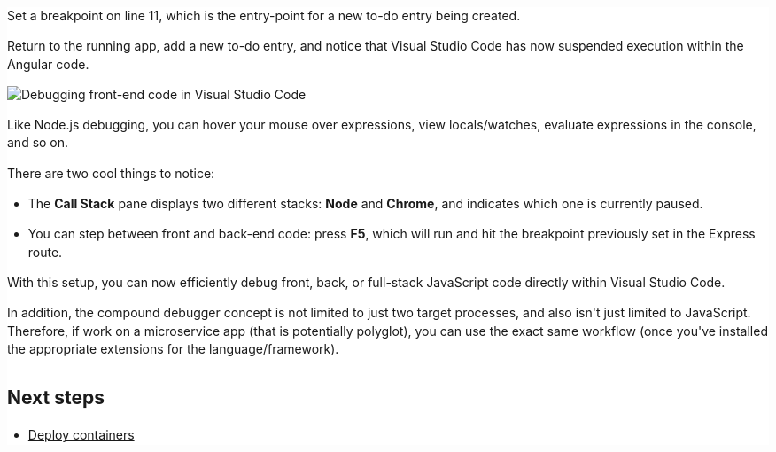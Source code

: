 Set a breakpoint on line 11, which is the entry-point for a new to-do entry being created.

Return to the running app, add a new to-do entry, and notice that Visual Studio Code has now suspended execution within the Angular code.

![Debugging front-end code in Visual Studio Code](../../media/node-howto-e2e/visual-studio-code-chrome-pause.png)

Like Node.js debugging, you can hover your mouse over expressions, view locals/watches, evaluate expressions in the console, and so on. 

There are two cool things to notice:

- The **Call Stack** pane displays two different stacks: **Node** and **Chrome**, and indicates which one is currently paused.

- You can step between front and back-end code: press **F5**, which will run and hit the breakpoint previously set in the Express route.

With this setup, you can now efficiently debug front, back, or full-stack JavaScript code directly within Visual Studio Code.

In addition, the compound debugger concept is not limited to just two target processes, and also isn't just limited to JavaScript. Therefore, if work on a microservice app (that is potentially polyglot), you can use the exact same workflow (once you've installed the appropriate extensions for the language/framework).

## Next steps

* [Deploy containers](../deploy-web-app.md)
